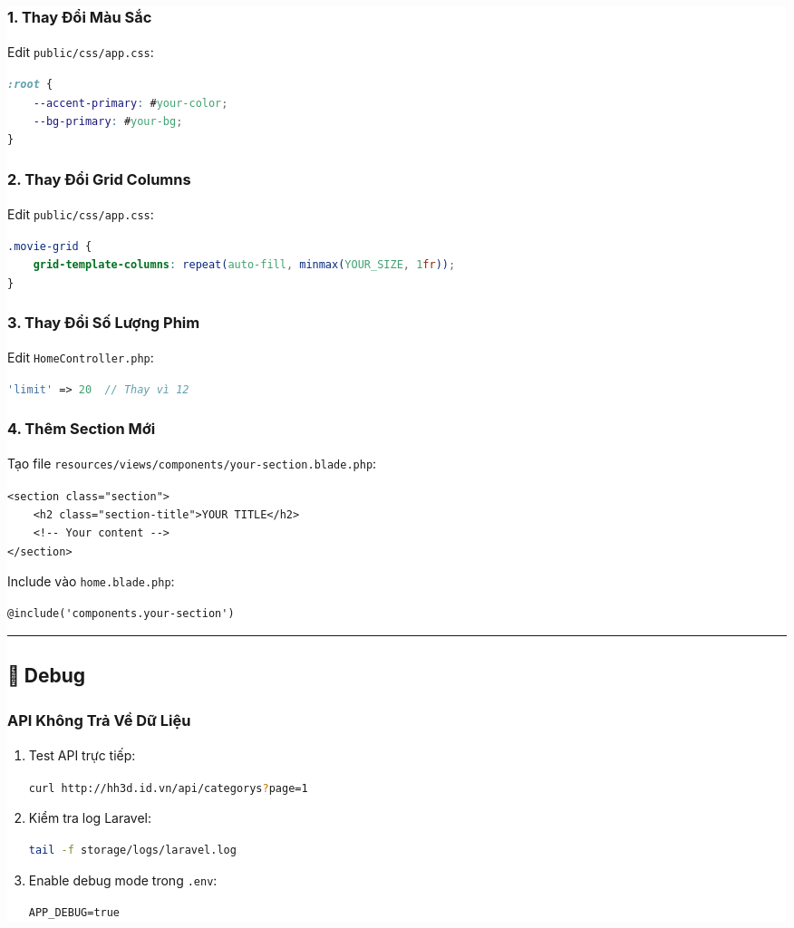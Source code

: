### 1. Thay Đổi Màu Sắc
Edit `public/css/app.css`:
```css
:root {
    --accent-primary: #your-color;
    --bg-primary: #your-bg;
}
```

### 2. Thay Đổi Grid Columns
Edit `public/css/app.css`:
```css
.movie-grid {
    grid-template-columns: repeat(auto-fill, minmax(YOUR_SIZE, 1fr));
}
```

### 3. Thay Đổi Số Lượng Phim
Edit `HomeController.php`:
```php
'limit' => 20  // Thay vì 12
```

### 4. Thêm Section Mới
Tạo file `resources/views/components/your-section.blade.php`:
```blade
<section class="section">
    <h2 class="section-title">YOUR TITLE</h2>
    <!-- Your content -->
</section>
```

Include vào `home.blade.php`:
```blade
@include('components.your-section')
```

---

## 🐛 Debug

### API Không Trả Về Dữ Liệu
1. Test API trực tiếp: 
   ```bash
   curl http://hh3d.id.vn/api/categorys?page=1
   ```
2. Kiểm tra log Laravel:
   ```bash
   tail -f storage/logs/laravel.log
   ```
3. Enable debug mode trong `.env`:
   ```
   APP_DEBUG=true
   ```
